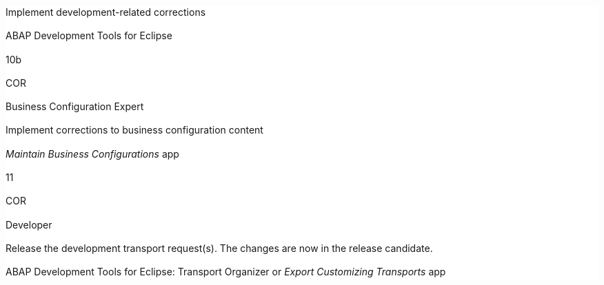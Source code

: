 Implement development-related corrections

</td>
<td valign="top">

ABAP Development Tools for Eclipse

</td>
</tr>
<tr>
<td valign="top">

10b

</td>
<td valign="top">

COR

</td>
<td valign="top">

Business Configuration Expert

</td>
<td valign="top">

Implement corrections to business configuration content

</td>
<td valign="top">

*Maintain Business Configurations* app

</td>
</tr>
<tr>
<td valign="top">

11

</td>
<td valign="top">

COR

</td>
<td valign="top">

Developer

</td>
<td valign="top">

Release the development transport request\(s\). The changes are now in the release candidate.

</td>
<td valign="top">

ABAP Development Tools for Eclipse: Transport Organizer or *Export Customizing Transports* app

